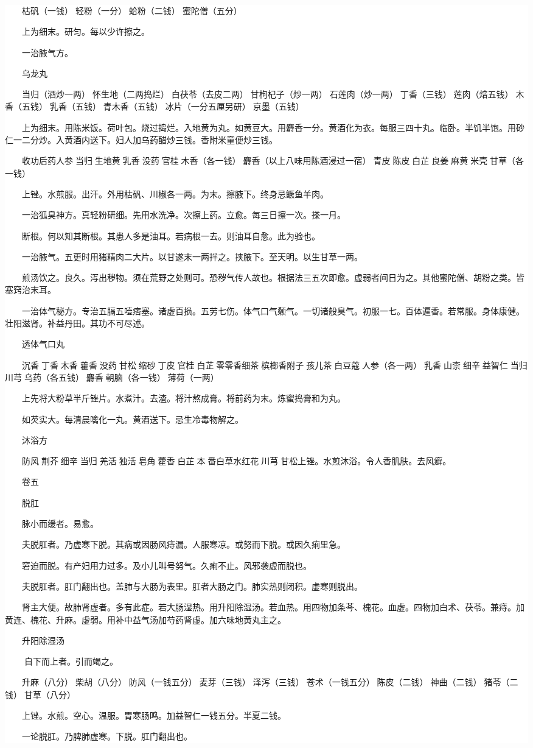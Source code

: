 
　　枯矾（一钱） 轻粉（一分） 蛤粉（二钱） 蜜陀僧（五分）

　　上为细末。研匀。每以少许擦之。

　　一治腋气方。

　　乌龙丸

　　当归（酒炒一两） 怀生地（二两捣烂） 白茯苓（去皮二两） 甘枸杞子（炒一两） 石莲肉（炒一两） 丁香（三钱） 莲肉（焙五钱） 木香（五钱） 乳香（五钱） 青木香（五钱） 冰片（一分五厘另研） 京墨（五钱）

　　上为细末。用陈米饭。荷叶包。烧过捣烂。入地黄为丸。如黄豆大。用麝香一分。黄酒化为衣。每服三四十丸。临卧。半饥半饱。用砂仁一二分炒。入黄酒内送下。妇人加乌药醋炒三钱。香附米童便炒三钱。

　　收功后药人参 当归 生地黄 乳香 没药 官桂 木香（各一钱） 麝香（以上八味用陈酒浸过一宿） 青皮 陈皮 白芷 良姜 麻黄 米壳 甘草（各一钱）

　　上锉。水煎服。出汗。外用枯矾、川椒各一两。为末。擦腋下。终身忌鳜鱼羊肉。

　　一治狐臭神方。真轻粉研细。先用水洗净。次擦上药。立愈。每三日擦一次。搽一月。

　　断根。何以知其断根。其患人多是油耳。若病根一去。则油耳自愈。此为验也。

　　一治腋气。五更时用猪精肉二大片。以甘遂末一两拌之。挟腋下。至天明。以生甘草一两。

　　煎汤饮之。良久。泻出秽物。须在荒野之处则可。恐秽气传人故也。根据法三五次即愈。虚弱者间日为之。其他蜜陀僧、胡粉之类。皆塞窍治末耳。

　　一治体气秘方。专治五膈五噎痞塞。诸虚百损。五劳七伤。体气口气颡气。一切诸般臭气。初服一七。百体遍香。若常服。身体康健。壮阳滋肾。补益丹田。其功不可尽述。

　　透体气口丸

　　沉香 丁香 木香 藿香 没药 甘松 缩砂 丁皮 官桂 白芷 零零香细茶 槟榔香附子 孩儿茶 白豆蔻 人参（各一两） 乳香 山柰 细辛 益智仁 当归川芎 乌药（各五钱） 麝香 朝脑（各一钱） 薄荷（一两）

　　上先将大粉草半斤锉片。水煮汁。去渣。将汁熬成膏。将前药为末。炼蜜捣膏和为丸。

　　如芡实大。每清晨噙化一丸。黄酒送下。忌生冷毒物解之。

　　沐浴方

　　防风 荆芥 细辛 当归 羌活 独活 皂角 藿香 白芷 本 番白草水红花 川芎 甘松上锉。水煎沐浴。令人香肌肤。去风癣。

　　卷五

　　脱肛

　　脉小而缓者。易愈。

　　夫脱肛者。乃虚寒下脱。其病或因肠风痔漏。人服寒凉。或努而下脱。或因久痢里急。

　　窘迫而脱。有产妇用力过多。及小儿叫号努气。久痢不止。风邪袭虚而脱也。

　　夫脱肛者。肛门翻出也。盖肺与大肠为表里。肛者大肠之门。肺实热则闭积。虚寒则脱出。

　　肾主大便。故肺肾虚者。多有此症。若大肠湿热。用升阳除湿汤。若血热。用四物加条芩、槐花。血虚。四物加白术、茯苓。兼痔。加黄连、槐花、升麻。虚弱。用补中益气汤加芍药肾虚。加六味地黄丸主之。

　　升阳除湿汤

　　 自下而上者。引而竭之。

　　升麻（八分） 柴胡（八分） 防风（一钱五分） 麦芽（三钱） 泽泻（三钱） 苍术（一钱五分） 陈皮（二钱） 神曲（二钱） 猪苓（二钱） 甘草（八分）

　　上锉。水煎。空心。温服。胃寒肠鸣。加益智仁一钱五分。半夏二钱。

　　一论脱肛。乃脾肺虚寒。下脱。肛门翻出也。
